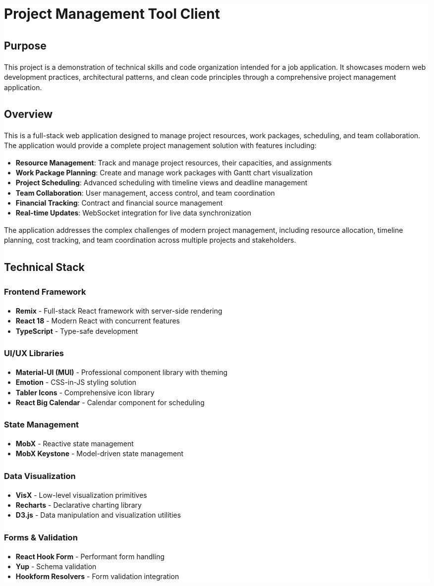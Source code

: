 # Project Management Tool Client

## Purpose

This project is a demonstration of technical skills and code organization intended for a job application. It showcases modern web development practices, architectural patterns, and clean code principles through a comprehensive project management application.

## Overview

This is a full-stack web application designed to manage project resources, work packages, scheduling, and team collaboration. The application would provide a complete project management solution with features including:

- **Resource Management**: Track and manage project resources, their capacities, and assignments
- **Work Package Planning**: Create and manage work packages with Gantt chart visualization
- **Project Scheduling**: Advanced scheduling with timeline views and deadline management
- **Team Collaboration**: User management, access control, and team coordination
- **Financial Tracking**: Contract and financial source management
- **Real-time Updates**: WebSocket integration for live data synchronization

The application addresses the complex challenges of modern project management, including resource allocation, timeline planning, cost tracking, and team coordination across multiple projects and stakeholders.

## Technical Stack

### Frontend Framework
- **Remix** - Full-stack React framework with server-side rendering
- **React 18** - Modern React with concurrent features
- **TypeScript** - Type-safe development

### UI/UX Libraries
- **Material-UI (MUI)** - Professional component library with theming
- **Emotion** - CSS-in-JS styling solution
- **Tabler Icons** - Comprehensive icon library
- **React Big Calendar** - Calendar component for scheduling

### State Management
- **MobX** - Reactive state management
- **MobX Keystone** - Model-driven state management

### Data Visualization
- **VisX** - Low-level visualization primitives
- **Recharts** - Declarative charting library
- **D3.js** - Data manipulation and visualization utilities

### Forms & Validation
- **React Hook Form** - Performant form handling
- **Yup** - Schema validation
- **Hookform Resolvers** - Form validation integration
